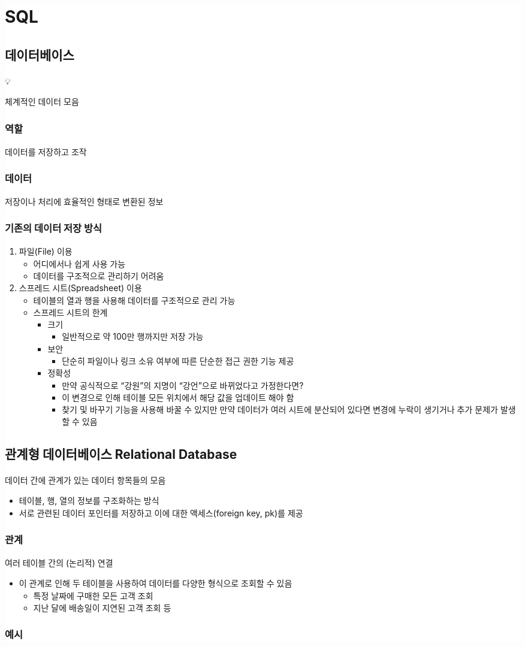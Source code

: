 # SQL

## 데이터베이스

<aside>
💡

체계적인 데이터 모음

</aside>

### 역할

데이터를 저장하고 조작

### 데이터

저장이나 처리에 효율적인 형태로 변환된 정보

### 기존의 데이터 저장 방식

1. 파일(File) 이용
    - 어디에서나 쉽게 사용 가능
    - 데이터를 구조적으로 관리하기 어려움
2. 스프레드 시트(Spreadsheet) 이용
    - 테이블의 열과 행을 사용해 데이터를 구조적으로 관리 가능
    - 스프레드 시트의 한계
        - 크기
            - 일반적으로 약 100만 행까지만 저장 가능
        - 보안
            - 단순히 파일이나 링크 소유 여부에 따른 단순한 접근 권한 기능 제공
        - 정확성
            - 만약 공식적으로 “강원”의 지명이 “강언”으로 바뀌었다고 가정한다면?
            - 이 변경으로 인해 테이블 모든 위치에서 해당 값을 업데이트 해야 함
            - 찾기 및 바꾸기 기능을 사용해 바꿀 수 있지만 만약 데이터가 여러 시트에 분산되어 있다면 변경에 누락이 생기거나 추가 문제가 발생할 수 있음

## 관계형 데이터베이스 Relational Database

데이터 간에 관계가 있는 데이터 항목들의 모음

- 테이블, 행, 열의 정보를 구조화하는 방식
- 서로 관련된 데이터 포인터를 저장하고 이에 대한 액세스(foreign key, pk)를 제공

### 관계

여러 테이블 간의 (논리적) 연결

- 이 관계로 인해 두 테이블을 사용하여 데이터를 다양한 형식으로 조회할 수 있음
    - 특정 날짜에 구매한 모든 고객 조회
    - 지난 달에 배송일이 지연된 고객 조회 등

### 예시
